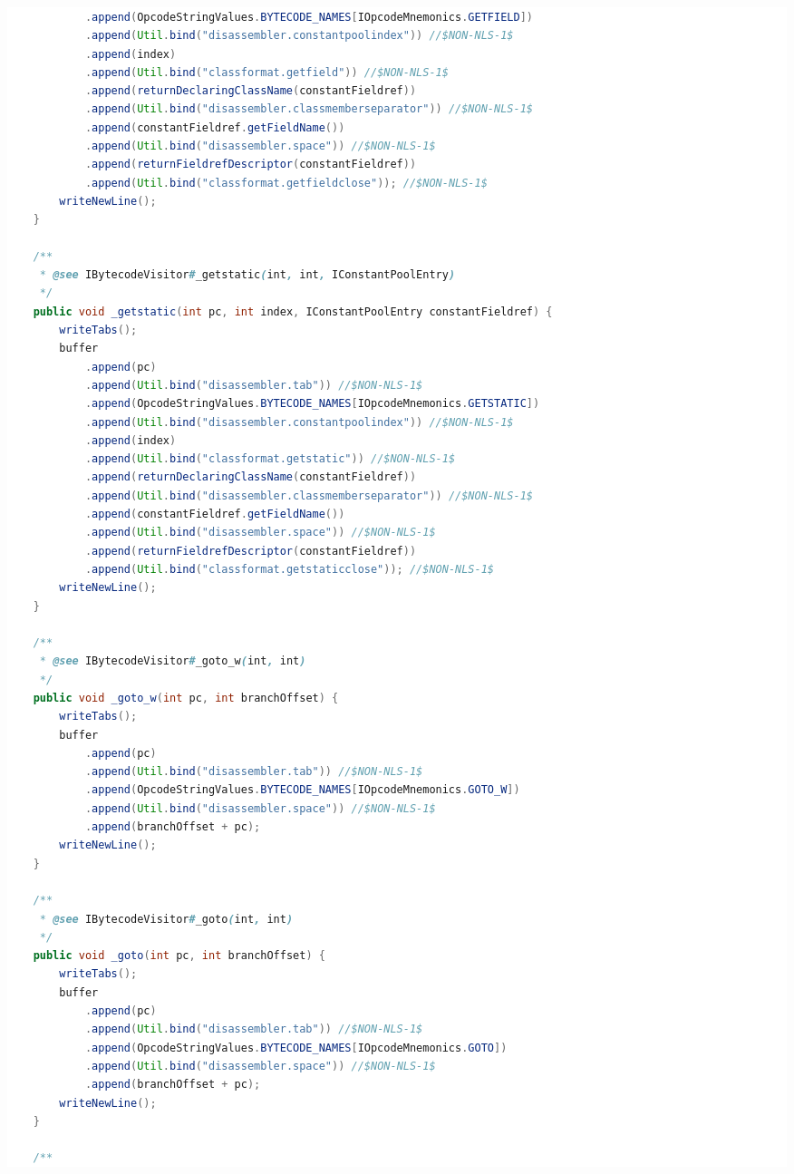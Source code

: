 ```java
			.append(OpcodeStringValues.BYTECODE_NAMES[IOpcodeMnemonics.GETFIELD])
			.append(Util.bind("disassembler.constantpoolindex")) //$NON-NLS-1$
			.append(index)
			.append(Util.bind("classformat.getfield")) //$NON-NLS-1$
			.append(returnDeclaringClassName(constantFieldref))
			.append(Util.bind("disassembler.classmemberseparator")) //$NON-NLS-1$
			.append(constantFieldref.getFieldName())
			.append(Util.bind("disassembler.space")) //$NON-NLS-1$
			.append(returnFieldrefDescriptor(constantFieldref))
			.append(Util.bind("classformat.getfieldclose")); //$NON-NLS-1$
		writeNewLine();
	}

	/**
	 * @see IBytecodeVisitor#_getstatic(int, int, IConstantPoolEntry)
	 */
	public void _getstatic(int pc, int index, IConstantPoolEntry constantFieldref) {
		writeTabs();
		buffer
			.append(pc)
			.append(Util.bind("disassembler.tab")) //$NON-NLS-1$
			.append(OpcodeStringValues.BYTECODE_NAMES[IOpcodeMnemonics.GETSTATIC])
			.append(Util.bind("disassembler.constantpoolindex")) //$NON-NLS-1$
			.append(index)
			.append(Util.bind("classformat.getstatic")) //$NON-NLS-1$
			.append(returnDeclaringClassName(constantFieldref))
			.append(Util.bind("disassembler.classmemberseparator")) //$NON-NLS-1$
			.append(constantFieldref.getFieldName())
			.append(Util.bind("disassembler.space")) //$NON-NLS-1$
			.append(returnFieldrefDescriptor(constantFieldref))
			.append(Util.bind("classformat.getstaticclose")); //$NON-NLS-1$
		writeNewLine();
	}

	/**
	 * @see IBytecodeVisitor#_goto_w(int, int)
	 */
	public void _goto_w(int pc, int branchOffset) {
		writeTabs();
		buffer
			.append(pc)
			.append(Util.bind("disassembler.tab")) //$NON-NLS-1$
			.append(OpcodeStringValues.BYTECODE_NAMES[IOpcodeMnemonics.GOTO_W])
			.append(Util.bind("disassembler.space")) //$NON-NLS-1$
			.append(branchOffset + pc);
		writeNewLine();
	}

	/**
	 * @see IBytecodeVisitor#_goto(int, int)
	 */
	public void _goto(int pc, int branchOffset) {
		writeTabs();
		buffer
			.append(pc)
			.append(Util.bind("disassembler.tab")) //$NON-NLS-1$
			.append(OpcodeStringValues.BYTECODE_NAMES[IOpcodeMnemonics.GOTO])
			.append(Util.bind("disassembler.space")) //$NON-NLS-1$
			.append(branchOffset + pc);
		writeNewLine();
	}

	/**
```